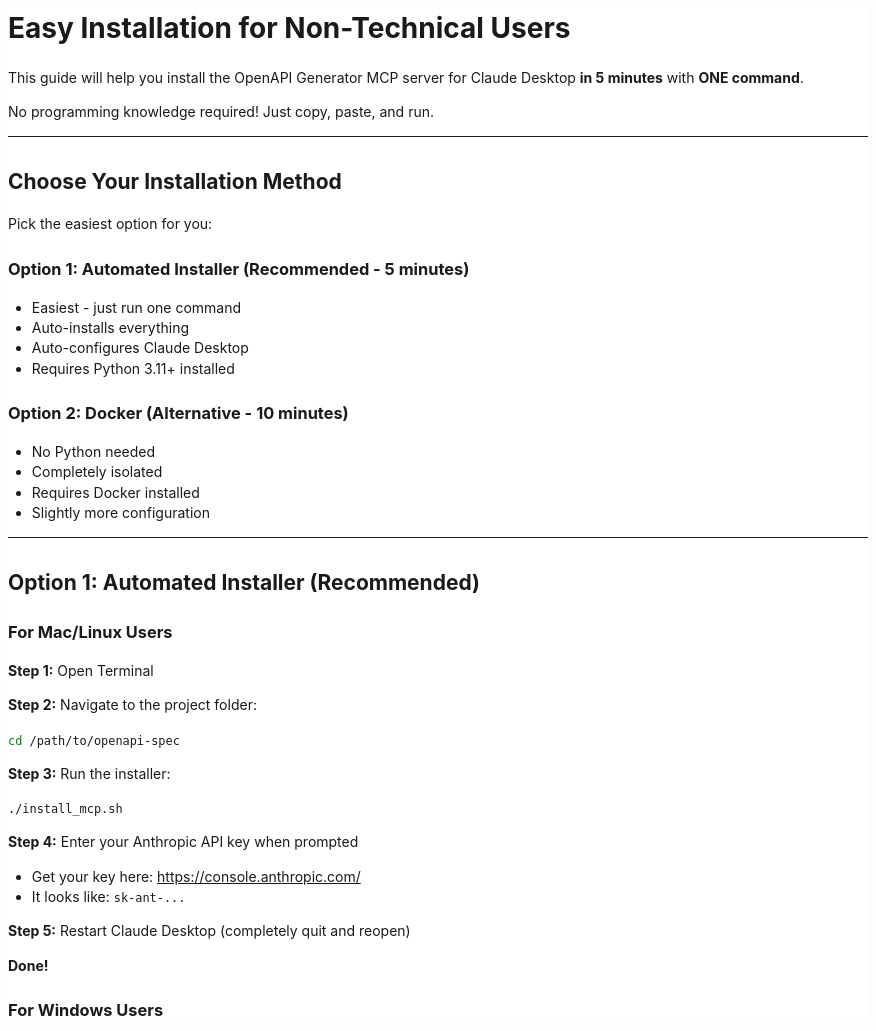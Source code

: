 #  Easy Installation for Non-Technical Users

This guide will help you install the OpenAPI Generator MCP server for Claude Desktop **in 5 minutes** with **ONE command**.

No programming knowledge required! Just copy, paste, and run.

---

## Choose Your Installation Method

Pick the easiest option for you:

###  **Option 1: Automated Installer** (Recommended - 5 minutes)
-  Easiest - just run one command
-  Auto-installs everything
-  Auto-configures Claude Desktop
-  Requires Python 3.11+ installed

###  **Option 2: Docker** (Alternative - 10 minutes)
-  No Python needed
-  Completely isolated
-  Requires Docker installed
-  Slightly more configuration

---

## Option 1: Automated Installer (Recommended)

### For Mac/Linux Users

**Step 1:** Open Terminal

**Step 2:** Navigate to the project folder:
```bash
cd /path/to/openapi-spec
```

**Step 3:** Run the installer:
```bash
./install_mcp.sh
```

**Step 4:** Enter your Anthropic API key when prompted
- Get your key here: https://console.anthropic.com/
- It looks like: `sk-ant-...`

**Step 5:** Restart Claude Desktop (completely quit and reopen)

**Done!** 

### For Windows Users

